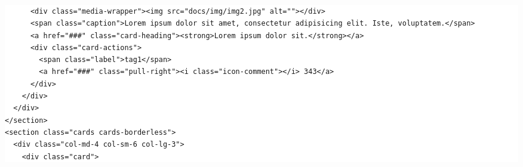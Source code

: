           <div class="media-wrapper"><img src="docs/img/img2.jpg" alt=""></div>
          <span class="caption">Lorem ipsum dolor sit amet, consectetur adipisicing elit. Iste, voluptatem.</span>
          <a href="###" class="card-heading"><strong>Lorem ipsum dolor sit.</strong></a>
          <div class="card-actions">
            <span class="label">tag1</span>
            <a href="###" class="pull-right"><i class="icon-comment"></i> 343</a>
          </div>
        </div>
      </div>
    </section>
    <section class="cards cards-borderless">
      <div class="col-md-4 col-sm-6 col-lg-3">
        <div class="card">